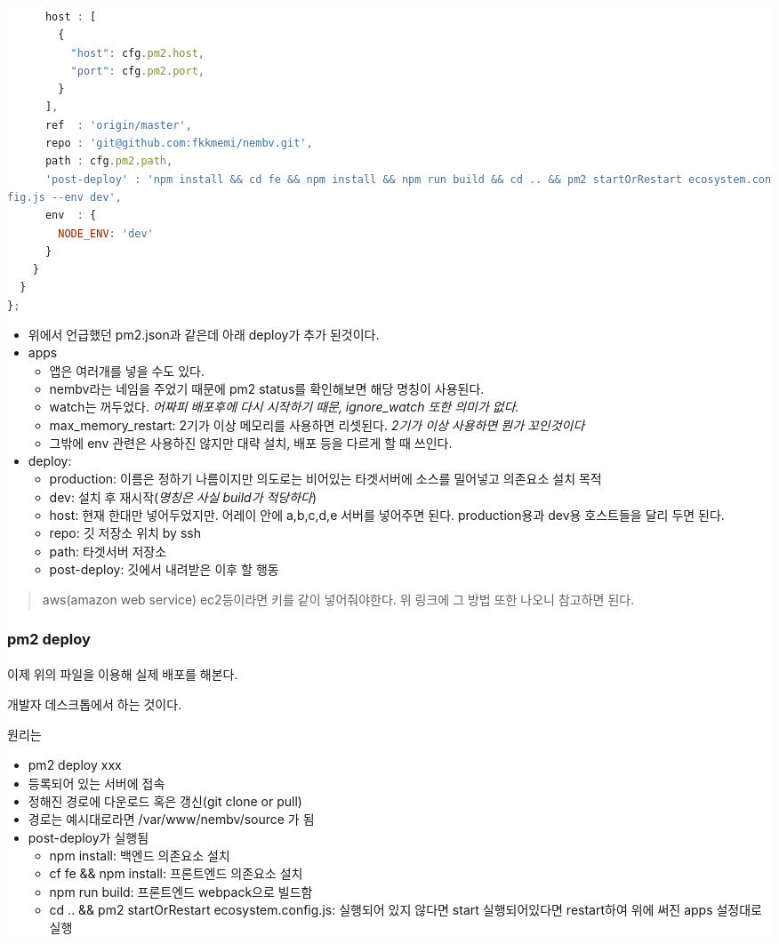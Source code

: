 ```javascript
      host : [
        {
          "host": cfg.pm2.host,
          "port": cfg.pm2.port,
        }
      ],
      ref  : 'origin/master',
      repo : 'git@github.com:fkkmemi/nembv.git',
      path : cfg.pm2.path,
      'post-deploy' : 'npm install && cd fe && npm install && npm run build && cd .. && pm2 startOrRestart ecosystem.config.js --env dev',
      env  : {
        NODE_ENV: 'dev'
      }
    }
  }
};
```

- 위에서 언급했던 pm2.json과 같은데 아래 deploy가 추가 된것이다.
- apps
    - 앱은 여러개를 넣을 수도 있다.
    - nembv라는 네임을 주었기 때문에 pm2 status를 확인해보면 해당 명칭이 사용된다.
    - watch는 꺼두었다. *어짜피 배포후에 다시 시작하기 때문, ignore_watch 또한 의미가 없다.*
    - max_memory_restart: 2기가 이상 메모리를 사용하면 리셋된다. *2기가 이상 사용하면 뭔가 꼬인것이다*
    - 그밖에 env 관련은 사용하진 않지만 대략 설치, 배포 등을 다르게 할 때 쓰인다.
- deploy:
    - production: 이름은 정하기 나름이지만 의도로는 비어있는 타겟서버에 소스를 밀어넣고 의존요소 설치 목적
    - dev: 설치 후 재시작(*명칭은 사실 build가 적당하다*)
    - host: 현재 한대만 넣어두었지만. 어레이 안에 a,b,c,d,e 서버를 넣어주면 된다. production용과 dev용 호스트들을 달리 두면 된다.
    - repo: 깃 저장소 위치 by ssh
    - path: 타겟서버 저장소
    - post-deploy: 깃에서 내려받은 이후 할 행동
    
> aws(amazon web service) ec2등이라면 키를 같이 넣어줘야한다. 위 링크에 그 방법 또한 나오니 참고하면 된다.

### pm2 deploy

이제 위의 파일을 이용해 실제 배포를 해본다.

개발자 데스크톱에서 하는 것이다.

원리는

- pm2 deploy xxx
- 등록되어 있는 서버에 접속
- 정해진 경로에 다운로드 혹은 갱신(git clone or pull)
- 경로는 예시대로라면 /var/www/nembv/source 가 됨
- post-deploy가 실행됨
    - npm install: 백엔드 의존요소 설치
    - cf fe && npm install: 프론트엔드 의존요소 설치
    - npm run build: 프론트엔드 webpack으로 빌드함
    - cd .. && pm2 startOrRestart ecosystem.config.js: 실행되어 있지 않다면 start 실행되어있다면 restart하여 위에 써진 apps 설정대로 실행
    